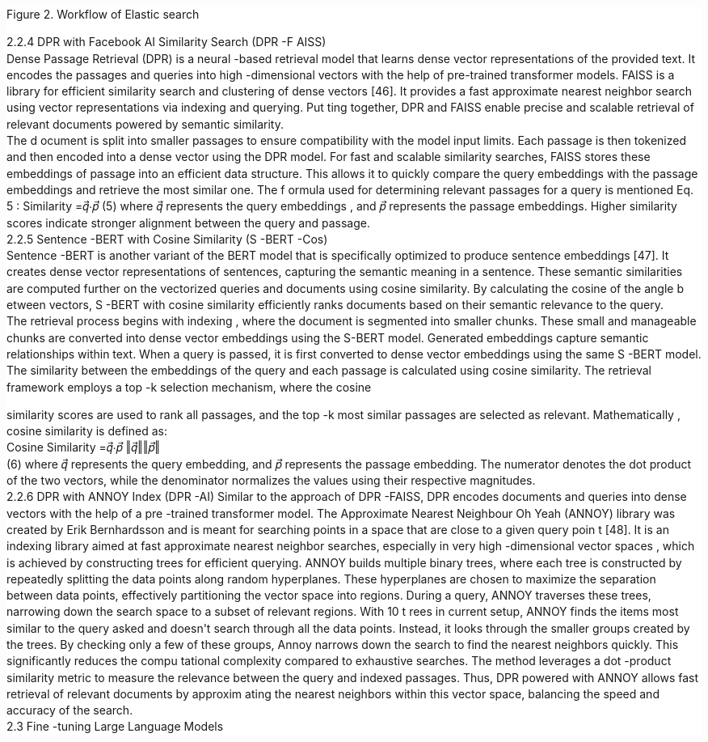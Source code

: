 Figure 2. Workflow of Elastic search  


2.2.4 DPR with Facebook AI Similarity Search (DPR -F AISS)  
Dense Passage Retrieval (DPR) is a neural -based retrieval model that learns dense vector 
representations of the provided text. It encodes the passages and queries into high -dimensional 
vectors with the help of pre-trained transformer models. FAISS is a library for efficient similarity 
search and clustering of dense vectors  [46]. It provides a fast approximate nearest neighbor search 
using vector representations via indexing and querying. Put ting together, DPR and FAISS enable 
precise and scalable retrieval of relevant documents powered by semantic similarity.  
The d ocument  is split into smaller passages to ensure compatibility with the model input limits. 
Each passage is then tokenized and then encoded into a dense vector using the DPR model. For 
fast and scalable similarity searches, FAISS stores these embeddings of passage into an efficient 
data structure. This allows it to quickly compare the query  embeddings with the passage 
embeddings and retrieve the most similar one. The f ormula used for determining relevant passages 
for a query is mentioned Eq. 5 : 
 Similarity  =𝑞⃗⋅𝑝⃗  (5) 
where 𝑞⃗  represents the query embeddings , and 𝑝⃗   represents the passage embeddings. Higher 
similarity scores indicate stronger alignment between the query and passage.  
2.2.5 Sentence -BERT with Cosine Similarity (S -BERT -Cos)  
Sentence -BERT is another variant of the BERT model that is specifically optimized to produce 
sentence embeddings  [47]. It creates dense vector representations of sentences, capturing the 
semantic meaning in a sentence. These semantic similarities are computed further on the vectorized 
queries and documents using cosine similarity. By calculating the cosine of the angle b etween 
vectors, S -BERT with cosine similarity efficiently ranks documents based on their semantic 
relevance to the query.  
The retrieval process begins with indexing , where  the document is segmented into smaller 
chunks. These small and manageable chunks are converted into dense vector embeddings using 
the S-BERT model. Generated embeddings capture semantic relationships within text. When a 
query is passed, it is first converted to dense vector embeddings using the same S -BERT model. 
The similarity between the embeddings of the query and each passage is calculated using cosine 
similarity. The retrieval framework employs a top -k selection mechanism, where the cosine 

similarity scores are used to rank all passages, and the top -k most similar passages are selected as 
relevant. Mathematically , cosine similarity is defined as:  
Cosine Similarity  =𝑞⃗⋅𝑝⃗
‖𝑞⃗‖‖𝑝⃗‖   
(6) 
where 𝑞⃗ represents  the query embedding, and 𝑝⃗ represents  the passage embedding. The numerator 
denotes the dot product of the two vectors, while the denominator normalizes the values using their 
respective magnitudes.  
2.2.6 DPR with ANNOY  Index (DPR -AI) 
Similar to the approach of DPR -FAISS, DPR encodes documents and queries into dense vectors 
with the help of a pre -trained transformer model. The Approximate Nearest Neighbour Oh Yeah 
(ANNOY)  library was created by Erik Bernhardsson  and is meant for searching points in a space 
that are close to  a given query poin t [48]. It is an indexing library aimed at fast approximate nearest 
neighbor searches, especially in very high -dimensional vector spaces , which is achieved  by 
constructing trees for efficient querying. ANNOY builds multiple binary trees, where each tree is 
constructed by repeatedly splitting the data points along random hyperplanes. These hyperplanes 
are chosen to maximize the separation between data points,  effectively partitioning the vector 
space into regions. During a query, ANNOY  traverses these trees, narrowing down the search space 
to a subset of relevant regions. With 10 t rees in current setup, ANNOY  finds the items most similar 
to the query  asked and  doesn't search through all the data points. Instead, it looks through the 
smaller groups created by the trees. By checking only a few of these groups, Annoy narrows down 
the search to find the nearest neighbors quickly. This significantly reduces the compu tational 
complexity compared to exhaustive searches. The method leverages a dot -product similarity 
metric to measure the relevance between the query and indexed passages. Thus, DPR powered 
with ANNOY allows fast retrieval of relevant documents by approxim ating the nearest neighbors 
within this vector space, balancing the speed and accuracy of  the search.  
2.3 Fine -tuning  Large Language Models  